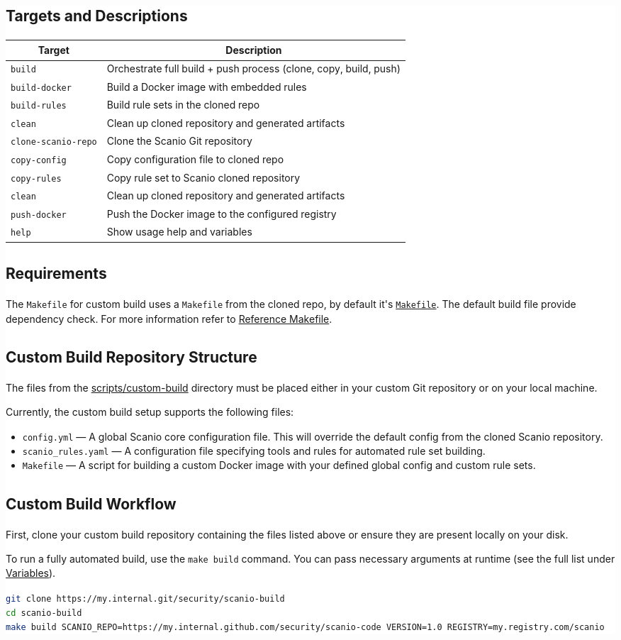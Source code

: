 ## Targets and Descriptions

| Target                | Description |
|------------------------|------------------------------------------------------------|
| `build`                | Orchestrate full build + push process (clone, copy, build, push)  |
| `build-docker`         | Build a Docker image with embedded rules                   |
| `build-rules`          | Build rule sets in the cloned repo                         |
| `clean`                | Clean up cloned repository and generated artifacts         |
| `clone-scanio-repo`    | Clone the Scanio Git repository                            |
| `copy-config`          | Copy configuration file to cloned repo                     |
| `copy-rules`           | Copy rule set to Scanio cloned repository                  |
| `clean`                | Clean up cloned repository and generated artifacts         |
| `push-docker`          | Push the Docker image to the configured registry           |
| `help`                 | Show usage help and variables                              |


## Requirements

The `Makefile` for custom build uses a `Makefile` from the cloned repo, by default it's [`Makefile`](../../Makefile). The default build file provide dependency check. For more information refer to [Reference Makefile](makefile.md#dependency-checks).

## Custom Build Repository Structure
The files from the [scripts/custom-build](../../scripts/custom-build/) directory must be placed either in your custom Git repository or on your local machine.

Currently, the custom build setup supports the following files:
- `config.yml` — A global Scanio core configuration file. This will override the default config from the cloned Scanio repository.
- `scanio_rules.yaml` — A configuration file specifying tools and rules for automated rule set building.
- `Makefile` — A script for building a custom Docker image with your defined global config and custom rule sets.

## Custom Build Workflow
First, clone your custom build repository containing the files listed above or ensure they are present locally on your disk.


To run a fully automated build, use the `make build` command. You can pass necessary arguments at runtime (see the full list under [Variables](#variables)).

```bash
git clone https://my.internal.git/security/scanio-build
cd scanio-build
make build SCANIO_REPO=https://my.internal.github.com/security/scanio-code VERSION=1.0 REGISTRY=my.registry.com/scanio
```
